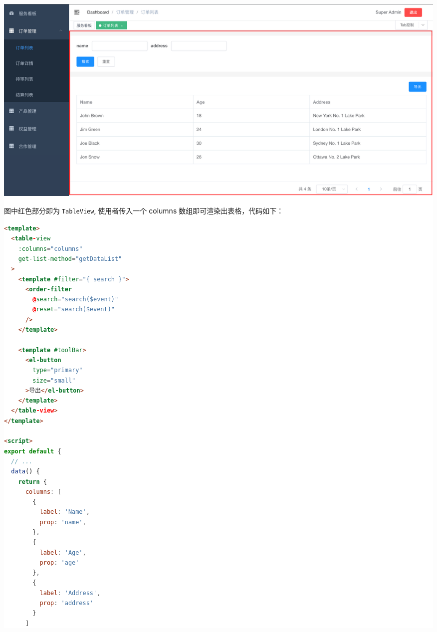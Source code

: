 ![示例](./docs/tableView-example.png)  

图中红色部分即为 `TableView`, 使用者传入一个 columns 数组即可渲染出表格，代码如下：
```html
<template>
  <table-view
    :columns="columns"
    get-list-method="getDataList"
  >
    <template #filter="{ search }">
      <order-filter
        @search="search($event)"
        @reset="search($event)"
      />
    </template>

    <template #toolBar>
      <el-button
        type="primary"
        size="small"
      >导出</el-button>
    </template>
  </table-view>
</template>

<script>
export default {
  // ...
  data() {
    return {
      columns: [
        {
          label: 'Name',
          prop: 'name',
        },
        {
          label: 'Age',
          prop: 'age'
        },
        {
          label: 'Address',
          prop: 'address'
        }
      ]
```